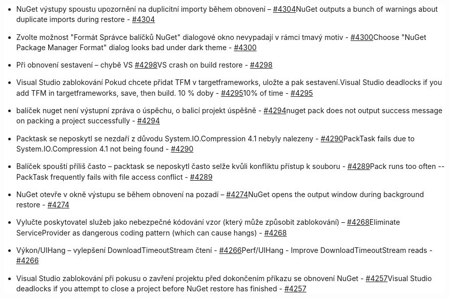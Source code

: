 - <span data-ttu-id="1245c-210">NuGet výstupy spoustu upozornění na duplicitní importy během obnovení – [#4304](https://github.com/NuGet/Home/issues/4304)</span><span class="sxs-lookup"><span data-stu-id="1245c-210">NuGet outputs a bunch of warnings about duplicate imports during restore - [#4304](https://github.com/NuGet/Home/issues/4304)</span></span>

- <span data-ttu-id="1245c-211">Zvolte možnost "Formát Správce balíčků NuGet" dialogové okno nevypadají v rámci tmavý motiv - [#4300](https://github.com/NuGet/Home/issues/4300)</span><span class="sxs-lookup"><span data-stu-id="1245c-211">Choose "NuGet Package Manager Format" dialog looks bad under dark theme - [#4300](https://github.com/NuGet/Home/issues/4300)</span></span>

- <span data-ttu-id="1245c-212">Při obnovení sestavení – chybě VS [#4298](https://github.com/NuGet/Home/issues/4298)</span><span class="sxs-lookup"><span data-stu-id="1245c-212">VS crash on build restore - [#4298](https://github.com/NuGet/Home/issues/4298)</span></span>

- <span data-ttu-id="1245c-213">Visual Studio zablokování Pokud chcete přidat TFM v targetframeworks, uložte a pak sestavení.</span><span class="sxs-lookup"><span data-stu-id="1245c-213">Visual Studio deadlocks if you add TFM in targetframeworks, save, then build.</span></span> <span data-ttu-id="1245c-214">10 % doby - [#4295](https://github.com/NuGet/Home/issues/4295)</span><span class="sxs-lookup"><span data-stu-id="1245c-214">10% of time - [#4295](https://github.com/NuGet/Home/issues/4295)</span></span>

- <span data-ttu-id="1245c-215">balíček nuget není výstupní zpráva o úspěchu, o balicí projekt úspěšně - [#4294](https://github.com/NuGet/Home/issues/4294)</span><span class="sxs-lookup"><span data-stu-id="1245c-215">nuget pack does not output success message on packing a project successfully - [#4294](https://github.com/NuGet/Home/issues/4294)</span></span>

- <span data-ttu-id="1245c-216">Packtask se neposkytl se nezdaří z důvodu System.IO.Compression 4.1 nebyly nalezeny - [#4290](https://github.com/NuGet/Home/issues/4290)</span><span class="sxs-lookup"><span data-stu-id="1245c-216">PackTask fails due to System.IO.Compression 4.1 not being found - [#4290](https://github.com/NuGet/Home/issues/4290)</span></span>

- <span data-ttu-id="1245c-217">Balíček spouští příliš často – packtask se neposkytl často selže kvůli konfliktu přístup k souboru - [#4289](https://github.com/NuGet/Home/issues/4289)</span><span class="sxs-lookup"><span data-stu-id="1245c-217">Pack runs too often -- PackTask frequently fails with file access conflict - [#4289](https://github.com/NuGet/Home/issues/4289)</span></span>

- <span data-ttu-id="1245c-218">NuGet otevře v okně výstupu se během obnovení na pozadí – [#4274](https://github.com/NuGet/Home/issues/4274)</span><span class="sxs-lookup"><span data-stu-id="1245c-218">NuGet opens the output window during background restore - [#4274](https://github.com/NuGet/Home/issues/4274)</span></span>

- <span data-ttu-id="1245c-219">Vylučte poskytovatel služeb jako nebezpečné kódování vzor (který může způsobit zablokování) – [#4268](https://github.com/NuGet/Home/issues/4268)</span><span class="sxs-lookup"><span data-stu-id="1245c-219">Eliminate ServiceProvider as dangerous coding pattern (which can cause hangs) - [#4268](https://github.com/NuGet/Home/issues/4268)</span></span>

- <span data-ttu-id="1245c-220">Výkon/UIHang – vylepšení DownloadTimeoutStream čtení - [#4266](https://github.com/NuGet/Home/issues/4266)</span><span class="sxs-lookup"><span data-stu-id="1245c-220">Perf/UIHang - Improve DownloadTimeoutStream reads - [#4266](https://github.com/NuGet/Home/issues/4266)</span></span>

- <span data-ttu-id="1245c-221">Visual Studio zablokování při pokusu o zavření projektu před dokončením příkazu se obnovení NuGet - [#4257](https://github.com/NuGet/Home/issues/4257)</span><span class="sxs-lookup"><span data-stu-id="1245c-221">Visual Studio deadlocks if you attempt to close a project before NuGet restore has finished - [#4257](https://github.com/NuGet/Home/issues/4257)</span></span>

